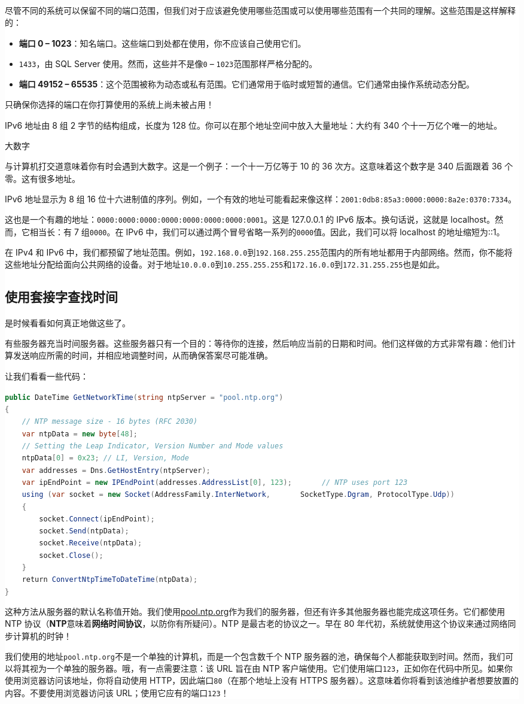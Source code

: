 尽管不同的系统可以保留不同的端口范围，但我们对于应该避免使用哪些范围或可以使用哪些范围有一个共同的理解。这些范围是这样解释的：

+   **端口 0 – 1023**：知名端口。这些端口到处都在使用，你不应该自己使用它们。

+   `1433`，由 SQL Server 使用。然而，这些并不是像`0` – `1023`范围那样严格分配的。

+   **端口 49152 – 65535**：这个范围被称为动态或私有范围。它们通常用于临时或短暂的通信。它们通常由操作系统动态分配。

只确保你选择的端口在你打算使用的系统上尚未被占用！

IPv6 地址由 8 组 2 字节的结构组成，长度为 128 位。你可以在那个地址空间中放入大量地址：大约有 340 个十一万亿个唯一的地址。

大数字

与计算机打交道意味着你有时会遇到大数字。这是一个例子：一个十一万亿等于 10 的 36 次方。这意味着这个数字是 340 后面跟着 36 个零。这有很多地址。

IPv6 地址显示为 8 组 16 位十六进制值的序列。例如，一个有效的地址可能看起来像这样：`2001:0db8:85a3:0000:0000:8a2e:0370:7334`。

这也是一个有趣的地址：`0000:0000:0000:0000:0000:0000:0000:0001`。这是 127.0.0.1 的 IPv6 版本。换句话说，这就是 localhost。然而，它相当长：有 7 组`0000`。在 IPv6 中，我们可以通过两个冒号省略一系列的`0000`值。因此，我们可以将 localhost 的地址缩短为::1。

在 IPv4 和 IPv6 中，我们都预留了地址范围。例如，`192.168.0.0`到`192.168.255.255`范围内的所有地址都用于内部网络。然而，你不能将这些地址分配给面向公共网络的设备。对于地址`10.0.0.0`到`10.255.255.255`和`172.16.0.0`到`172.31.255.255`也是如此。

## 使用套接字查找时间

是时候看看如何真正地做这些了。

有些服务器充当时间服务器。这些服务器只有一个目的：等待你的连接，然后响应当前的日期和时间。他们这样做的方式非常有趣：他们计算发送响应所需的时间，并相应地调整时间，从而确保答案尽可能准确。

让我们看看一些代码：

```cs
public DateTime GetNetworkTime(string ntpServer = "pool.ntp.org")
{
    // NTP message size - 16 bytes (RFC 2030)
    var ntpData = new byte[48];
    // Setting the Leap Indicator, Version Number and Mode values
    ntpData[0] = 0x23; // LI, Version, Mode
    var addresses = Dns.GetHostEntry(ntpServer);
    var ipEndPoint = new IPEndPoint(addresses.AddressList[0], 123);       // NTP uses port 123
    using (var socket = new Socket(AddressFamily.InterNetwork,       SocketType.Dgram, ProtocolType.Udp))
    {
        socket.Connect(ipEndPoint);
        socket.Send(ntpData);
        socket.Receive(ntpData);
        socket.Close();
    }
    return ConvertNtpTimeToDateTime(ntpData);
}
```

这种方法从服务器的默认名称值开始。我们使用[pool.ntp.org](http://pool.ntp.org)作为我们的服务器，但还有许多其他服务器也能完成这项任务。它们都使用 NTP 协议（**NTP**意味着**网络时间协议**，以防你有所疑问）。NTP 是最古老的协议之一。早在 80 年代初，系统就使用这个协议来通过网络同步计算机的时钟！

我们使用的地址`pool.ntp.org`不是一个单独的计算机，而是一个包含数千个 NTP 服务器的池，确保每个人都能获取到时间。然而，我们可以将其视为一个单独的服务器。哦，有一点需要注意：该 URL 旨在由 NTP 客户端使用。它们使用端口`123`，正如你在代码中所见。如果你使用浏览器访问该地址，你将自动使用 HTTP，因此端口`80`（在那个地址上没有 HTTPS 服务器）。这意味着你将看到该池维护者想要放置的内容。不要使用浏览器访问该 URL；使用它应有的端口`123`！
